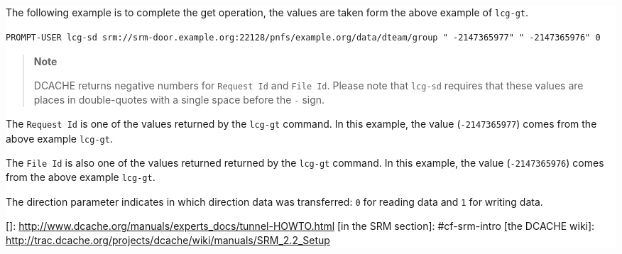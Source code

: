The following example is to complete the get operation, the values are taken form the above example of `lcg-gt`.

    PROMPT-USER lcg-sd srm://srm-door.example.org:22128/pnfs/example.org/data/dteam/group " -2147365977" " -2147365976" 0

> **Note**
>
> DCACHE returns negative numbers for `Request
> 	    Id` and `File Id`. Please note that `lcg-sd` requires that these values are places in double-quotes with a single space before the `-` sign.

The `Request Id` is one of the values returned by the `lcg-gt` command. In this example, the value (`-2147365977`) comes from the above example `lcg-gt`.

The `File Id` is also one of the values returned returned by the `lcg-gt` command. In this example, the value (`-2147365976`) comes from the above example `lcg-gt`.

The direction parameter indicates in which direction data was transferred: `0` for reading data and `1` for writing data.

  []: http://www.dcache.org/manuals/experts_docs/tunnel-HOWTO.html
  [in the SRM section]: #cf-srm-intro
  [the DCACHE wiki]: http://trac.dcache.org/projects/dcache/wiki/manuals/SRM_2.2_Setup
